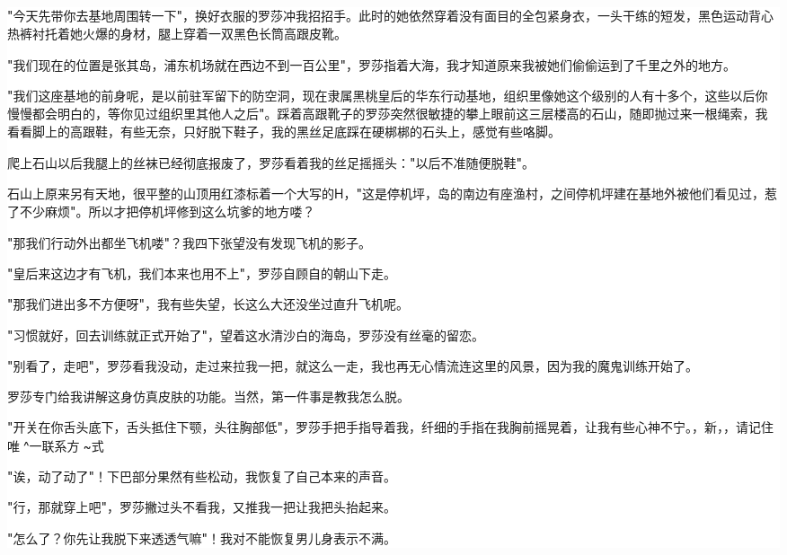 



"今天先带你去基地周围转一下"，换好衣服的罗莎冲我招招手。此时的她依然穿着没有面目的全包紧身衣，一头干练的短发，黑色运动背心热裤衬托着她火爆的身材，腿上穿着一双黑色长筒高跟皮靴。





"我们现在的位置是张其岛，浦东机场就在西边不到一百公里"，罗莎指着大海，我才知道原来我被她们偷偷运到了千里之外的地方。





"我们这座基地的前身呢，是以前驻军留下的防空洞，现在隶属黑桃皇后的华东行动基地，组织里像她这个级别的人有十多个，这些以后你慢慢都会明白的，等你见过组织里其他人之后"。踩着高跟靴子的罗莎突然很敏捷的攀上眼前这三层楼高的石山，随即抛过来一根绳索，我看看脚上的高跟鞋，有些无奈，只好脱下鞋子，我的黑丝足底踩在硬梆梆的石头上，感觉有些咯脚。





爬上石山以后我腿上的丝袜已经彻底报废了，罗莎看着我的丝足摇摇头："以后不准随便脱鞋"。





石山上原来另有天地，很平整的山顶用红漆标着一个大写的H，"这是停机坪，岛的南边有座渔村，之间停机坪建在基地外被他们看见过，惹了不少麻烦"。所以才把停机坪修到这么坑爹的地方喽？



"那我们行动外出都坐飞机喽"？我四下张望没有发现飞机的影子。



"皇后来这边才有飞机，我们本来也用不上"，罗莎自顾自的朝山下走。



"那我们进出多不方便呀"，我有些失望，长这么大还没坐过直升飞机呢。





"习惯就好，回去训练就正式开始了"，望着这水清沙白的海岛，罗莎没有丝毫的留恋。





"别看了，走吧"，罗莎看我没动，走过来拉我一把，就这么一走，我也再无心情流连这里的风景，因为我的魔鬼训练开始了。



罗莎专门给我讲解这身仿真皮肤的功能。当然，第一件事是教我怎么脱。





"开关在你舌头底下，舌头抵住下颚，头往胸部低"，罗莎手把手指导着我，纤细的手指在我胸前摇晃着，让我有些心神不宁。，新，，请记住唯 ^一联系方 ~式



"诶，动了动了"！下巴部分果然有些松动，我恢复了自己本来的声音。



"行，那就穿上吧"，罗莎撇过头不看我，又推我一把让我把头抬起来。



"怎么了？你先让我脱下来透透气嘛"！我对不能恢复男儿身表示不满。


